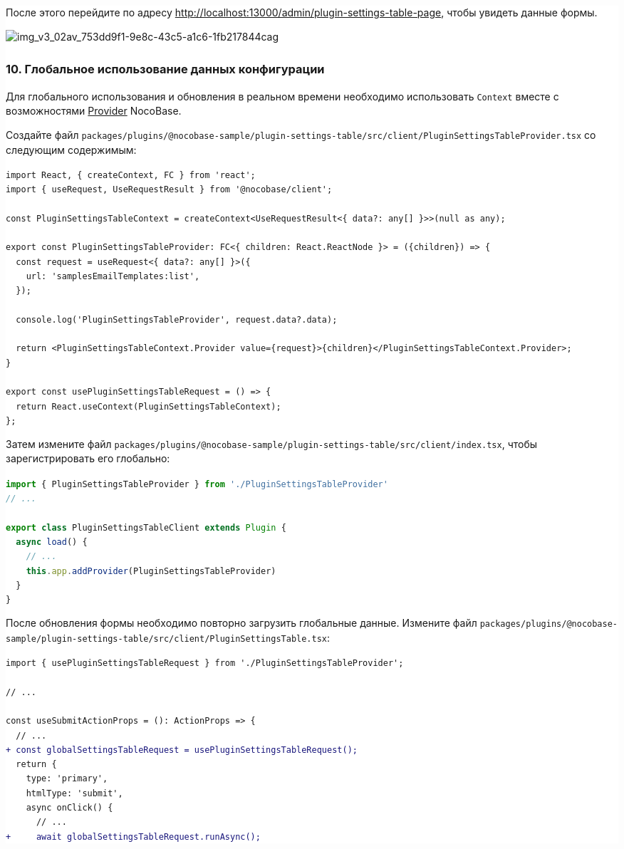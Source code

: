 После этого перейдите по адресу [http://localhost:13000/admin/plugin-settings-table-page](http://localhost:13000/admin/plugin-settings-table-page), чтобы увидеть данные формы.

![img_v3_02av_753dd9f1-9e8c-43c5-a1c6-1fb217844cag](https://static-docs.nocobase.com/img_v3_02av_753dd9f1-9e8c-43c5-a1c6-1fb217844cag.jpg)

### 10. Глобальное использование данных конфигурации

Для глобального использования и обновления в реальном времени необходимо использовать `Context` вместе с возможностями [Provider](/development/client/providers) NocoBase.

Создайте файл `packages/plugins/@nocobase-sample/plugin-settings-table/src/client/PluginSettingsTableProvider.tsx` со следующим содержимым:

```tsx | pure
import React, { createContext, FC } from 'react';
import { useRequest, UseRequestResult } from '@nocobase/client';

const PluginSettingsTableContext = createContext<UseRequestResult<{ data?: any[] }>>(null as any);

export const PluginSettingsTableProvider: FC<{ children: React.ReactNode }> = ({children}) => {
  const request = useRequest<{ data?: any[] }>({
    url: 'samplesEmailTemplates:list',
  });

  console.log('PluginSettingsTableProvider', request.data?.data);

  return <PluginSettingsTableContext.Provider value={request}>{children}</PluginSettingsTableContext.Provider>;
}

export const usePluginSettingsTableRequest = () => {
  return React.useContext(PluginSettingsTableContext);
};
```

Затем измените файл `packages/plugins/@nocobase-sample/plugin-settings-table/src/client/index.tsx`, чтобы зарегистрировать его глобально:

```ts
import { PluginSettingsTableProvider } from './PluginSettingsTableProvider'
// ...

export class PluginSettingsTableClient extends Plugin {
  async load() {
    // ...
    this.app.addProvider(PluginSettingsTableProvider)
  }
}
```

После обновления формы необходимо повторно загрузить глобальные данные. Измените файл `packages/plugins/@nocobase-sample/plugin-settings-table/src/client/PluginSettingsTable.tsx`:

```diff
import { usePluginSettingsTableRequest } from './PluginSettingsTableProvider';

// ...

const useSubmitActionProps = (): ActionProps => {
  // ...
+ const globalSettingsTableRequest = usePluginSettingsTableRequest();
  return {
    type: 'primary',
    htmlType: 'submit',
    async onClick() {
      // ...
+     await globalSettingsTableRequest.runAsync();
```